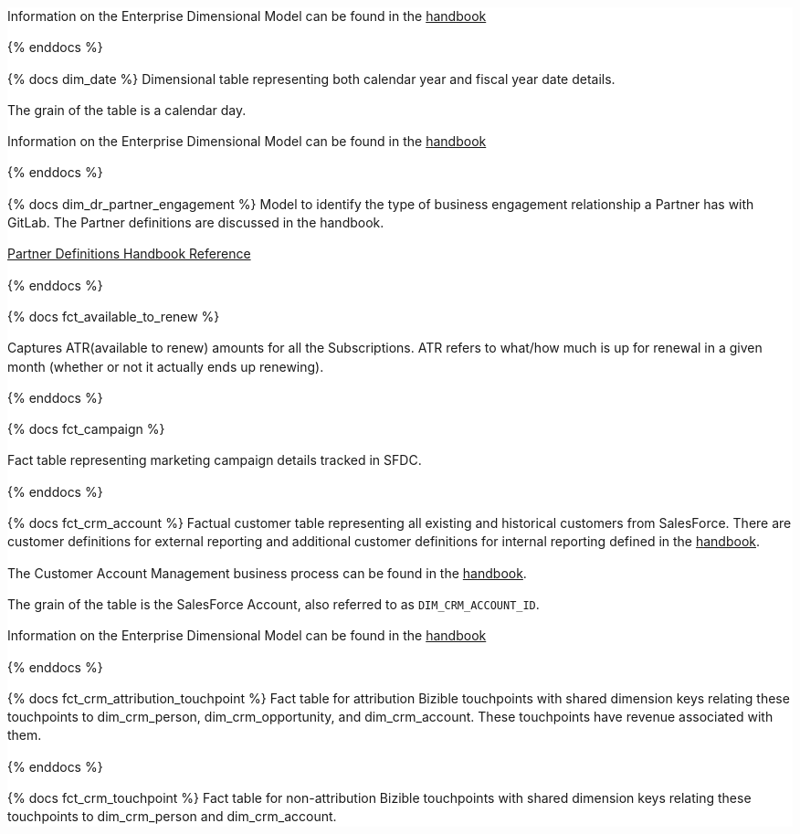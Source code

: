 Information on the Enterprise Dimensional Model can be found in the [handbook](https://handbook.gitlab.com/handbook/enterprise-data/platform/edw/)

{% enddocs %}

{% docs dim_date %}
Dimensional table representing both calendar year and fiscal year date details.

The grain of the table is a calendar day.

Information on the Enterprise Dimensional Model can be found in the [handbook](https://handbook.gitlab.com/handbook/enterprise-data/platform/edw/)

{% enddocs %}

{% docs dim_dr_partner_engagement %}
Model to identify the type of business engagement relationship a Partner has with GitLab. The Partner definitions are discussed in the handbook.

[Partner Definitions Handbook Reference](https://about.gitlab.com/handbook/alliances/#partner-definitions)

{% enddocs %}

{% docs fct_available_to_renew %}

Captures ATR(available to renew) amounts for all the Subscriptions. ATR refers to what/how much is up for renewal in a given month (whether or not it actually ends up renewing).

{% enddocs %}

{% docs fct_campaign %}

Fact table representing marketing campaign details tracked in SFDC.

{% enddocs %}

{% docs fct_crm_account %}
Factual customer table representing all existing and historical customers from SalesForce. There are customer definitions for external reporting and additional customer definitions for internal reporting defined in the [handbook](https://about.gitlab.com/handbook/sales/#customer).

The Customer Account Management business process can be found in the [handbook](https://about.gitlab.com/handbook/finance/sox-internal-controls/quote-to-cash/#1-customer-account-management-and-conversion-of-lead-to-opportunity).

The grain of the table is the SalesForce Account, also referred to as `DIM_CRM_ACCOUNT_ID`.

Information on the Enterprise Dimensional Model can be found in the [handbook](https://handbook.gitlab.com/handbook/enterprise-data/platform/edw/)

{% enddocs %}

{% docs fct_crm_attribution_touchpoint %}
Fact table for attribution Bizible touchpoints with shared dimension keys relating these touchpoints to dim_crm_person, dim_crm_opportunity, and dim_crm_account. These touchpoints have revenue associated with them.

{% enddocs %}

{% docs fct_crm_touchpoint %}
Fact table for non-attribution Bizible touchpoints with shared dimension keys relating these touchpoints to dim_crm_person and dim_crm_account.
